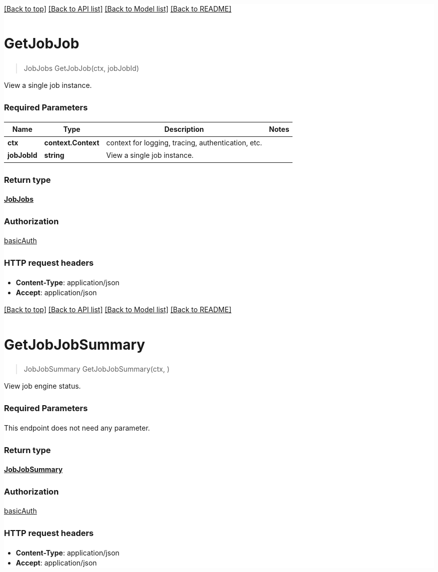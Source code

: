 [[Back to top]](#) [[Back to API list]](../README.md#documentation-for-api-endpoints) [[Back to Model list]](../README.md#documentation-for-models) [[Back to README]](../README.md)

# **GetJobJob**
> JobJobs GetJobJob(ctx, jobJobId)


View a single job instance.

### Required Parameters

Name | Type | Description  | Notes
------------- | ------------- | ------------- | -------------
 **ctx** | **context.Context** | context for logging, tracing, authentication, etc.
  **jobJobId** | **string**| View a single job instance. | 

### Return type

[**JobJobs**](JobJobs.md)

### Authorization

[basicAuth](../README.md#basicAuth)

### HTTP request headers

 - **Content-Type**: application/json
 - **Accept**: application/json

[[Back to top]](#) [[Back to API list]](../README.md#documentation-for-api-endpoints) [[Back to Model list]](../README.md#documentation-for-models) [[Back to README]](../README.md)

# **GetJobJobSummary**
> JobJobSummary GetJobJobSummary(ctx, )


View job engine status.

### Required Parameters
This endpoint does not need any parameter.

### Return type

[**JobJobSummary**](JobJobSummary.md)

### Authorization

[basicAuth](../README.md#basicAuth)

### HTTP request headers

 - **Content-Type**: application/json
 - **Accept**: application/json
